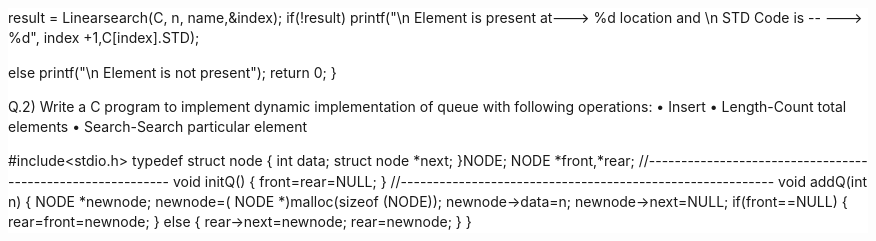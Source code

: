 result = Linearsearch(C, n, name,&index); 
if(!result) 
printf("\n Element is present at---> %d location and \n STD Code is -- ---> %d", index +1,C[index].STD); 
 
else 
printf("\n Element is not present"); 
return 0; 
} 
 
 
 
 
 
 
 
 
 
 
 
 
 
 
 
 
 
 
 
 
 
 
 
 
 
 
 
 
 
 
 
 
 
 
 
Q.2) Write a C program to implement dynamic implementation of queue 
with following operations:  • Insert • Length-Count total elements • 
Search-Search particular element 
 
 
#include<stdio.h> 
typedef struct node 
{ 
int data; 
struct node *next; 
}NODE; 
NODE *front,*rear; 
//----------------------------------------------------------- 
void initQ() 
{ 
front=rear=NULL; 
} 
//---------------------------------------------------------- 
void addQ(int n) 
{ 
NODE *newnode; 
newnode=( NODE *)malloc(sizeof (NODE)); 
newnode->data=n; 
newnode->next=NULL; 
if(front==NULL) 
{ 
rear=front=newnode; 
} 
else 
{ 
rear->next=newnode; 
rear=newnode; 
} 
} 
 